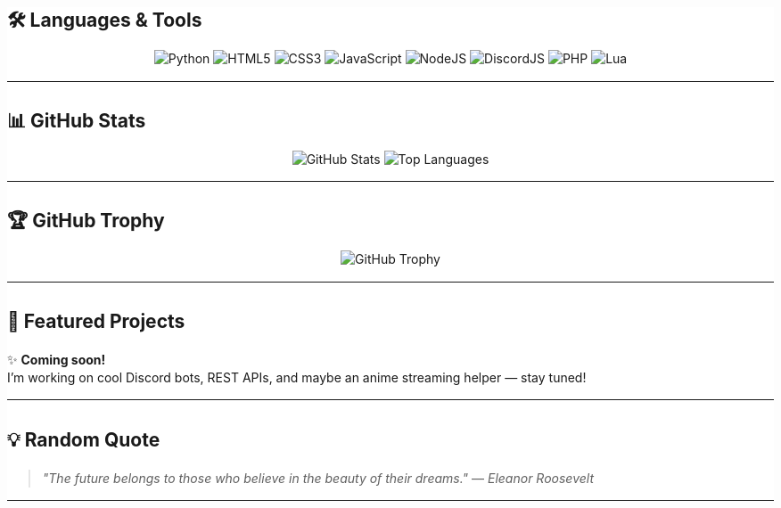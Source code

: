 ## 🛠️ Languages & Tools

<p align="center">
  <img src="https://cdn.jsdelivr.net/gh/devicons/devicon/icons/python/python-original.svg" height="50" alt="Python">
  <img src="https://cdn.jsdelivr.net/gh/devicons/devicon/icons/html5/html5-original.svg" height="50" alt="HTML5">
  <img src="https://cdn.jsdelivr.net/gh/devicons/devicon/icons/css3/css3-original.svg" height="50" alt="CSS3">
  <img src="https://cdn.jsdelivr.net/gh/devicons/devicon/icons/javascript/javascript-original.svg" height="50" alt="JavaScript">
  <img src="https://cdn.jsdelivr.net/gh/devicons/devicon/icons/nodejs/nodejs-original.svg" height="50" alt="NodeJS">
  <img src="https://cdn.jsdelivr.net/gh/devicons/devicon/icons/discordjs/discordjs-original.svg" height="50" alt="DiscordJS">
  <img src="https://cdn.jsdelivr.net/gh/devicons/devicon/icons/php/php-original.svg" height="50" alt="PHP">
  <img src="https://cdn.jsdelivr.net/gh/devicons/devicon/icons/lua/lua-original.svg" height="50" alt="Lua">
</p>

---

## 📊 GitHub Stats

<p align="center">
  <img src="https://github-readme-stats.vercel.app/api?username=davenwoody&show_icons=true&theme=tokyonight&hide_border=true&count_private=true" width="48%" alt="GitHub Stats"/>
  <img src="https://github-readme-stats.vercel.app/api/top-langs/?username=davenwoody&layout=compact&theme=tokyonight&hide_border=true&langs_count=8&hide=html" width="48%" alt="Top Languages"/>
</p>

---

## 🏆 GitHub Trophy

<p align="center">
  <img src="https://github-profile-trophy.vercel.app/?username=davenwoody&theme=tokyonight&row=2&no-frame=true&margin-w=15&margin-h=15" alt="GitHub Trophy">
</p>

---

## 🚀 Featured Projects

✨ **Coming soon!**  
I’m working on cool Discord bots, REST APIs, and maybe an anime streaming helper — stay tuned!

---

## 💡 Random Quote

> *"The future belongs to those who believe in the beauty of their dreams."* — *Eleanor Roosevelt*

---
